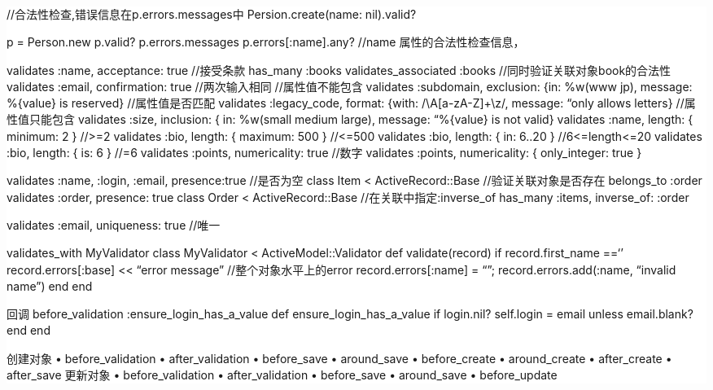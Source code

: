 
//合法性检查,错误信息在p.errors.messages中
Persion.create(name: nil).valid?

p = Person.new
p.valid?
p.errors.messages
p.errors[:name].any?		//name 属性的合法性检查信息，

validates :name,  acceptance: true		//接受条款
has_many :books validates_associated :books  //同时验证关联对象book的合法性
validates :email, confirmation: true		//两次输入相同
							//属性值不能包含
validates :subdomain, exclusion: {in: %w(www jp), message: %{value} is reserved}
							//属性值是否匹配
validates :legacy_code, format: {with: /\A[a-zA-Z]+\z/, message: “only allows letters}
							//属性值只能包含
validates :size, inclusion: { in: %w(small medium large), message: “%{value} is not valid}
validates :name, length: { minimum: 2 }             //>=2
validates :bio, length: { maximum: 500 }            //<=500
validates :bio, length: { in: 6..20 }                   //6<=length<=20
validates :bio, length: {  is: 6 }			 //=6
validates :points, numericality: true		 //数字
validates :points, numericality: { only_integer: true }  

validates :name, :login, :email, presence:true 	 //是否为空
class Item < ActiveRecord::Base			//验证关联对象是否存在
	belongs_to :order
	validates :order, presence: true
class Order < ActiveRecord::Base			 //在关联中指定:inverse_of
	has_many :items, inverse_of: :order

validates :email, uniqueness: true			//唯一

validates_with MyValidator
class MyValidator < ActiveModel::Validator
	def validate(record)
		if record.first_name ==‘’
			record.errors[:base] << “error message”    //整个对象水平上的error
			record.errors[:name] = “”;
			record.errors.add(:name, “invalid name”)
	end
end

回调
before_validation :ensure_login_has_a_value
def ensure_login_has_a_value
	if login.nil? 
		self.login = email unless email.blank?
	end
end

创建对象
	•	before_validation
	•	after_validation
	•	before_save
	•	around_save
	•	before_create
	•	around_create
	•	after_create
	•	after_save
更新对象
	•	before_validation
	•	after_validation
	•	before_save
	•	around_save
	•	before_update